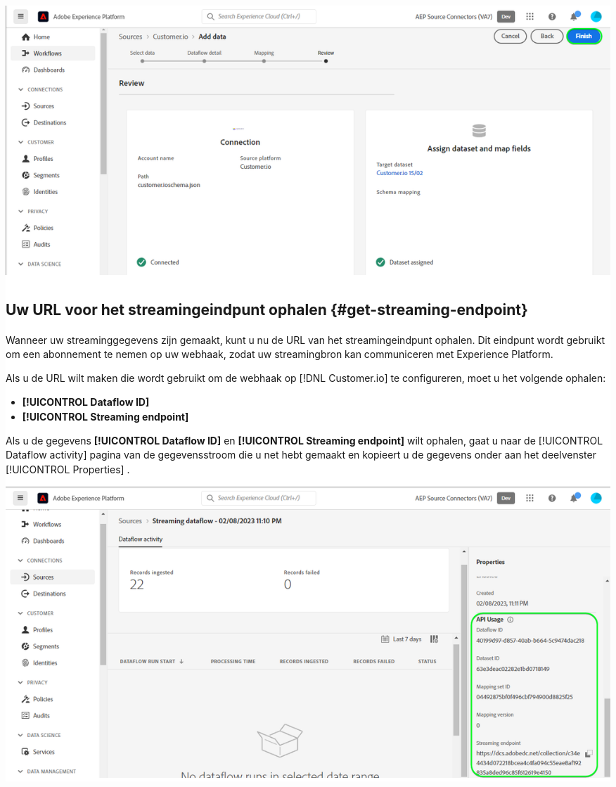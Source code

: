 ![&#x200B; de overzichtsstap van het bronwerkschema.](../../../../images/tutorials/create/marketing-automation/customerio-webhook/review.png)

## Uw URL voor het streamingeindpunt ophalen {#get-streaming-endpoint}

Wanneer uw streaminggegevens zijn gemaakt, kunt u nu de URL van het streamingeindpunt ophalen. Dit eindpunt wordt gebruikt om een abonnement te nemen op uw webhaak, zodat uw streamingbron kan communiceren met Experience Platform.

Als u de URL wilt maken die wordt gebruikt om de webhaak op [!DNL Customer.io] te configureren, moet u het volgende ophalen:

* **[!UICONTROL Dataflow ID]**
* **[!UICONTROL Streaming endpoint]**

Als u de gegevens **[!UICONTROL Dataflow ID]** en **[!UICONTROL Streaming endpoint]** wilt ophalen, gaat u naar de [!UICONTROL Dataflow activity] pagina van de gegevensstroom die u net hebt gemaakt en kopieert u de gegevens onder aan het deelvenster [!UICONTROL Properties] .

![&#x200B; het stromen eindpunt in dataflow activiteit.](../../../../images/tutorials/create/marketing-automation/customerio-webhook/endpoint-test.png)
